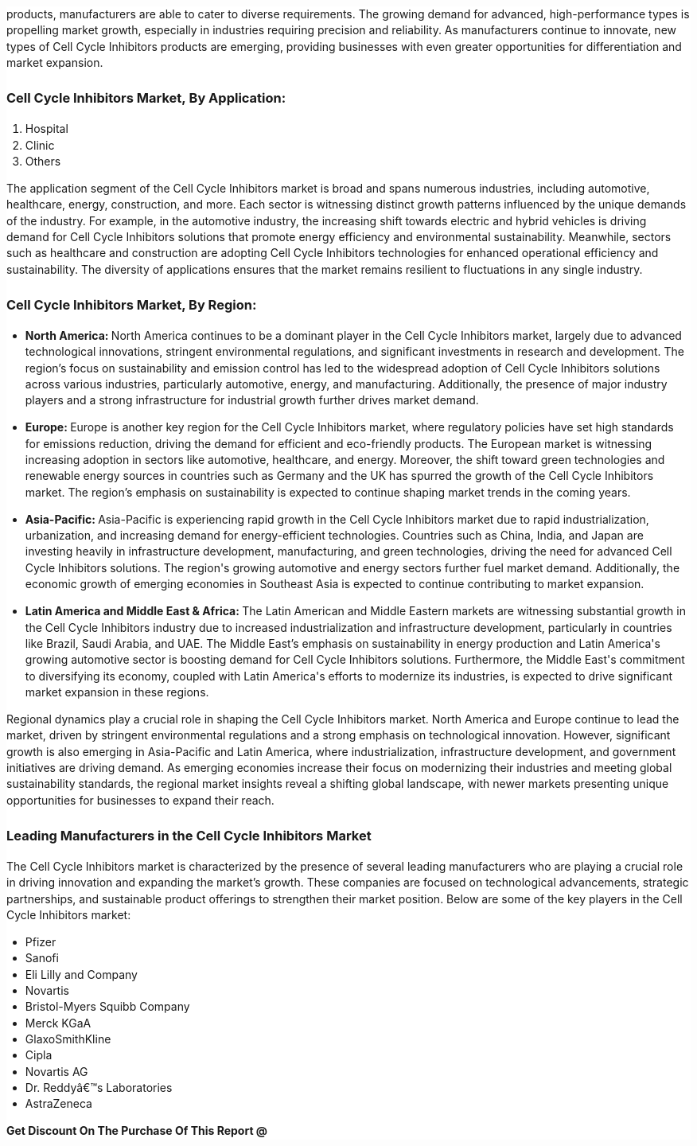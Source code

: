 products, manufacturers are able to cater to diverse requirements. The growing demand for advanced, high-performance types is propelling market growth, especially in industries requiring precision and reliability. As manufacturers continue to innovate, new types of Cell Cycle Inhibitors products are emerging, providing businesses with even greater opportunities for differentiation and market expansion.</p><h3>Cell Cycle Inhibitors Market,&nbsp;By Application:</h3><ol><li>Hospital<li> Clinic<li> Others</li></ol><p>The application segment of the Cell Cycle Inhibitors market is broad and spans numerous industries, including automotive, healthcare, energy, construction, and more. Each sector is witnessing distinct growth patterns influenced by the unique demands of the industry. For example, in the automotive industry, the increasing shift towards electric and hybrid vehicles is driving demand for Cell Cycle Inhibitors solutions that promote energy efficiency and environmental sustainability. Meanwhile, sectors such as healthcare and construction are adopting Cell Cycle Inhibitors technologies for enhanced operational efficiency and sustainability. The diversity of applications ensures that the market remains resilient to fluctuations in any single industry.</p><h3>Cell Cycle Inhibitors Market, By Region:</h3><ul><li><p><strong>North America:&nbsp;</strong>North America continues to be a dominant player in the Cell Cycle Inhibitors market, largely due to advanced technological innovations, stringent environmental regulations, and significant investments in research and development. The region&rsquo;s focus on sustainability and emission control has led to the widespread adoption of Cell Cycle Inhibitors solutions across various industries, particularly automotive, energy, and manufacturing. Additionally, the presence of major industry players and a strong infrastructure for industrial growth further drives market demand.</p></li><li><p><strong><strong>Europe:&nbsp;</strong></strong>Europe is another key region for the Cell Cycle Inhibitors market, where regulatory policies have set high standards for emissions reduction, driving the demand for efficient and eco-friendly products. The European market is witnessing increasing adoption in sectors like automotive, healthcare, and energy. Moreover, the shift toward green technologies and renewable energy sources in countries such as Germany and the UK has spurred the growth of the Cell Cycle Inhibitors market. The region&rsquo;s emphasis on sustainability is expected to continue shaping market trends in the coming years.</p></li><li><p><strong><strong>Asia-Pacific:&nbsp;</strong></strong>Asia-Pacific is experiencing rapid growth in the Cell Cycle Inhibitors market due to rapid industrialization, urbanization, and increasing demand for energy-efficient technologies. Countries such as China, India, and Japan are investing heavily in infrastructure development, manufacturing, and green technologies, driving the need for advanced Cell Cycle Inhibitors solutions. The region's growing automotive and energy sectors further fuel market demand. Additionally, the economic growth of emerging economies in Southeast Asia is expected to continue contributing to market expansion.</p></li><li><p><strong><strong>Latin America and Middle East &amp; Africa:&nbsp;</strong></strong>The Latin American and Middle Eastern markets are witnessing substantial growth in the Cell Cycle Inhibitors industry due to increased industrialization and infrastructure development, particularly in countries like Brazil, Saudi Arabia, and UAE. The Middle East&rsquo;s emphasis on sustainability in energy production and Latin America's growing automotive sector is boosting demand for Cell Cycle Inhibitors solutions. Furthermore, the Middle East's commitment to diversifying its economy, coupled with Latin America's efforts to modernize its industries, is expected to drive significant market expansion in these regions.</p></li></ul><p>Regional dynamics play a crucial role in shaping the Cell Cycle Inhibitors market. North America and Europe continue to lead the market, driven by stringent environmental regulations and a strong emphasis on technological innovation. However, significant growth is also emerging in Asia-Pacific and Latin America, where industrialization, infrastructure development, and government initiatives are driving demand. As emerging economies increase their focus on modernizing their industries and meeting global sustainability standards, the regional market insights reveal a shifting global landscape, with newer markets presenting unique opportunities for businesses to expand their reach.</p><h3><strong>Leading Manufacturers in the Cell Cycle Inhibitors Market</strong></h3><p>The Cell Cycle Inhibitors market is characterized by the presence of several leading manufacturers who are playing a crucial role in driving innovation and expanding the market&rsquo;s growth. These companies are focused on technological advancements, strategic partnerships, and sustainable product offerings to strengthen their market position. Below are some of the key players in the Cell Cycle Inhibitors market:</p></div><div class="article-main__content" data-test-id="publishing-text-block"><ul><li><span class="">Pfizer<li> Sanofi<li> Eli Lilly and Company<li> Novartis<li> Bristol-Myers Squibb Company<li> Merck KGaA<li> GlaxoSmithKline<li> Cipla<li> Novartis AG<li> Dr. Reddyâ€™s Laboratories<li> AstraZeneca</span></li></ul></div><div class="article-main__content" data-test-id="publishing-text-block"><p><span class="font-[700]"><strong>Get Discount On The Purchase Of This Report @</strong>
